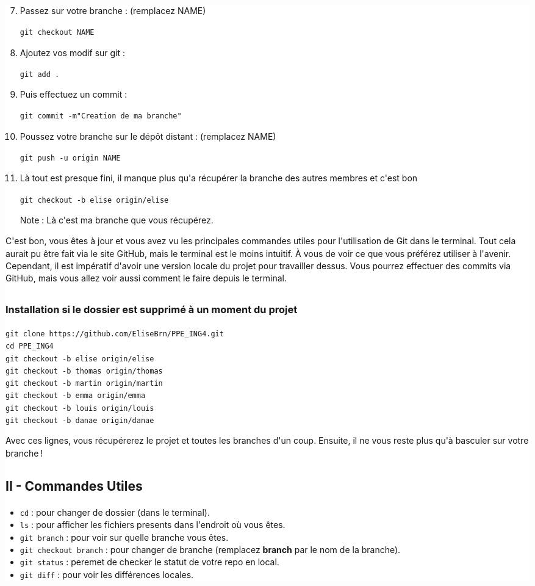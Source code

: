 7. Passez sur votre branche : (remplacez NAME)
    ```
    git checkout NAME
    ```
8. Ajoutez vos modif sur git :
    ```
    git add .
    ```
9. Puis effectuez un commit :
    ```
    git commit -m"Creation de ma branche"
    ```
10. Poussez votre branche sur le dépôt distant :  (remplacez NAME)
    ```
    git push -u origin NAME
    ```
11. Là tout est presque fini, il manque plus qu'a récupérer la branche des autres membres et c'est bon
    ```
    git checkout -b elise origin/elise
    ```
    Note : Là c'est ma branche que vous récupérez.

C'est bon, vous êtes à jour et vous avez vu les principales commandes utiles pour l'utilisation de Git dans le terminal.
Tout cela aurait pu être fait via le site GitHub, mais le terminal est le moins intuitif. À vous de voir ce que vous préférez utiliser à l'avenir. Cependant, il est impératif d'avoir une version locale du projet pour travailler dessus.
Vous pourrez effectuer des commits via GitHub, mais vous allez voir aussi comment le faire depuis le terminal.




##
### Installation si le dossier est supprimé à un moment du projet
```
git clone https://github.com/EliseBrn/PPE_ING4.git
cd PPE_ING4
git checkout -b elise origin/elise
git checkout -b thomas origin/thomas
git checkout -b martin origin/martin
git checkout -b emma origin/emma
git checkout -b louis origin/louis
git checkout -b danae origin/danae
```
Avec ces lignes, vous récupérerez le projet et toutes les branches d'un coup.
Ensuite, il ne vous reste plus qu'à basculer sur votre branche !




## II - Commandes Utiles
- `cd` : pour changer de dossier (dans le terminal).
- `ls` : pour afficher les fichiers presents dans l'endroit où vous êtes.
- `git branch` : pour voir sur quelle branche vous êtes.
- `git checkout branch` : pour changer de branche (remplacez **branch** par le nom de la branche).
- `git status` : peremet de checker le statut de votre repo en local.
- `git diff` : pour voir les différences locales.
